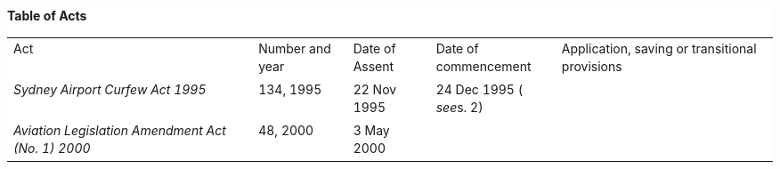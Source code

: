 **Table of Acts**

<table><tr align="left">
  <td colspan="1" align="left">
    <div>Act</div>

  </td>
  <td colspan="1" align="left">
    <div>Number 
and year</div>

  </td>
  <td colspan="1" align="left">
    <div>Date 
of Assent</div>

  </td>
  <td colspan="1" align="left">
    <div>Date of commencement</div>

  </td>
  <td colspan="1" align="left">
    <div>Application, saving or transitional provisions</div>

  </td>
</tr>
<tr align="left">
  <td colspan="1" align="left">
    <div><i>Sydney Airport Curfew Act 1995</i></div>

  </td>
  <td colspan="1" align="left">
    <div>134, 1995</div>

  </td>
  <td colspan="1" align="left">
    <div>22 Nov 1995</div>

  </td>
  <td colspan="1" align="left">
    <div>24 Dec 1995 ( <i>see</i>s. 2)</div>

  </td>
  <td colspan="1" align="left">

  </td>
</tr>
<tr align="left">
  <td colspan="1" align="left">
    <div><i>Aviation Legislation Amendment Act (No. 1) 2000</i></div>

  </td>
  <td colspan="1" align="left">
    <div>48, 2000</div>

  </td>
  <td colspan="1" align="left">
    <div>3 May 2000</div>
